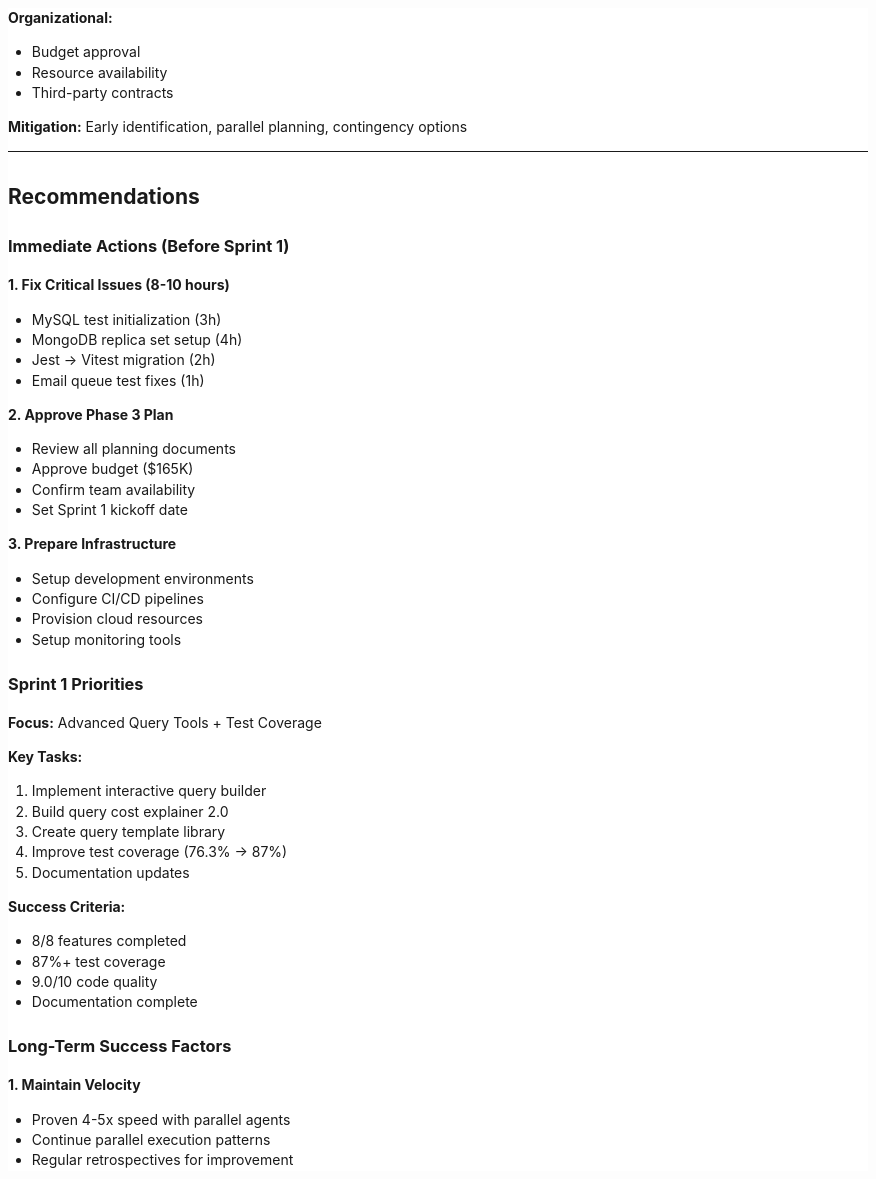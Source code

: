**Organizational:**
- Budget approval
- Resource availability
- Third-party contracts

**Mitigation:** Early identification, parallel planning, contingency options

---

## Recommendations

### Immediate Actions (Before Sprint 1)

**1. Fix Critical Issues (8-10 hours)**
- MySQL test initialization (3h)
- MongoDB replica set setup (4h)
- Jest → Vitest migration (2h)
- Email queue test fixes (1h)

**2. Approve Phase 3 Plan**
- Review all planning documents
- Approve budget ($165K)
- Confirm team availability
- Set Sprint 1 kickoff date

**3. Prepare Infrastructure**
- Setup development environments
- Configure CI/CD pipelines
- Provision cloud resources
- Setup monitoring tools

### Sprint 1 Priorities

**Focus:** Advanced Query Tools + Test Coverage

**Key Tasks:**
1. Implement interactive query builder
2. Build query cost explainer 2.0
3. Create query template library
4. Improve test coverage (76.3% → 87%)
5. Documentation updates

**Success Criteria:**
- 8/8 features completed
- 87%+ test coverage
- 9.0/10 code quality
- Documentation complete

### Long-Term Success Factors

**1. Maintain Velocity**
- Proven 4-5x speed with parallel agents
- Continue parallel execution patterns
- Regular retrospectives for improvement
